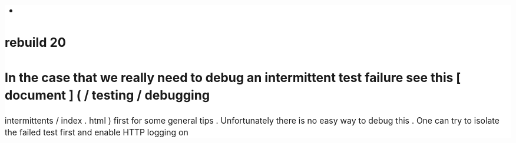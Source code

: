 -
rebuild
20
-
In
the
case
that
we
really
need
to
debug
an
intermittent
test
failure
see
this
[
document
]
(
/
testing
/
debugging
-
intermittents
/
index
.
html
)
first
for
some
general
tips
.
Unfortunately
there
is
no
easy
way
to
debug
this
.
One
can
try
to
isolate
the
failed
test
first
and
enable
HTTP
logging
on
